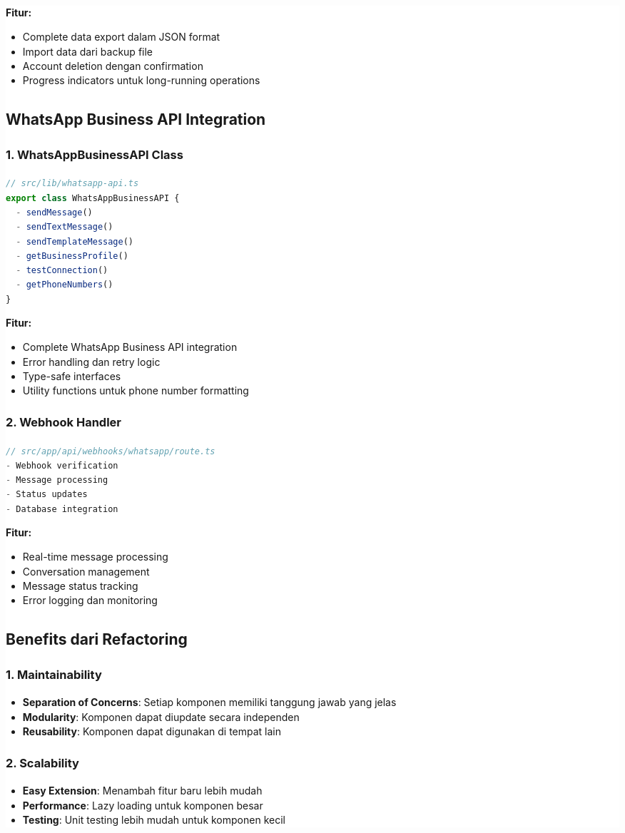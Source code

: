 **Fitur:**
- Complete data export dalam JSON format
- Import data dari backup file
- Account deletion dengan confirmation
- Progress indicators untuk long-running operations

## WhatsApp Business API Integration

### 1. WhatsAppBusinessAPI Class
```typescript
// src/lib/whatsapp-api.ts
export class WhatsAppBusinessAPI {
  - sendMessage()
  - sendTextMessage()
  - sendTemplateMessage()
  - getBusinessProfile()
  - testConnection()
  - getPhoneNumbers()
}
```

**Fitur:**
- Complete WhatsApp Business API integration
- Error handling dan retry logic
- Type-safe interfaces
- Utility functions untuk phone number formatting

### 2. Webhook Handler
```typescript
// src/app/api/webhooks/whatsapp/route.ts
- Webhook verification
- Message processing
- Status updates
- Database integration
```

**Fitur:**
- Real-time message processing
- Conversation management
- Message status tracking
- Error logging dan monitoring

## Benefits dari Refactoring

### 1. Maintainability
- **Separation of Concerns**: Setiap komponen memiliki tanggung jawab yang jelas
- **Modularity**: Komponen dapat diupdate secara independen
- **Reusability**: Komponen dapat digunakan di tempat lain

### 2. Scalability
- **Easy Extension**: Menambah fitur baru lebih mudah
- **Performance**: Lazy loading untuk komponen besar
- **Testing**: Unit testing lebih mudah untuk komponen kecil
